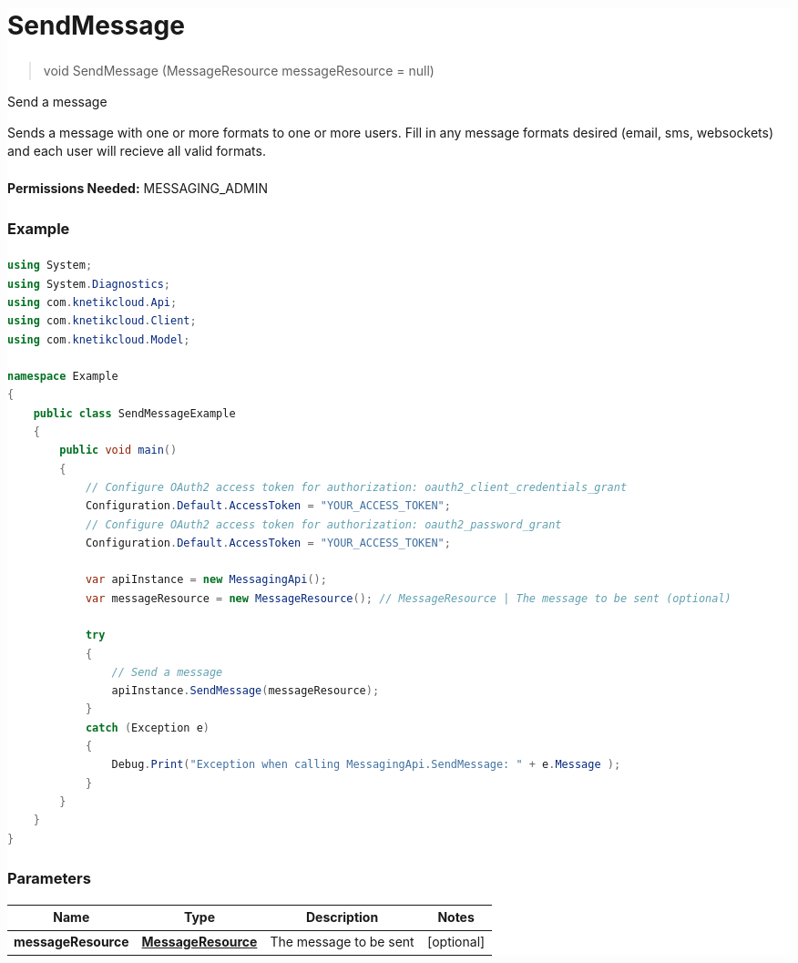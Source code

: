 <a name="sendmessage"></a>
# **SendMessage**
> void SendMessage (MessageResource messageResource = null)

Send a message

Sends a message with one or more formats to one or more users. Fill in any message formats desired (email, sms, websockets) and each user will recieve all valid formats. <br><br><b>Permissions Needed:</b> MESSAGING_ADMIN

### Example
```csharp
using System;
using System.Diagnostics;
using com.knetikcloud.Api;
using com.knetikcloud.Client;
using com.knetikcloud.Model;

namespace Example
{
    public class SendMessageExample
    {
        public void main()
        {
            // Configure OAuth2 access token for authorization: oauth2_client_credentials_grant
            Configuration.Default.AccessToken = "YOUR_ACCESS_TOKEN";
            // Configure OAuth2 access token for authorization: oauth2_password_grant
            Configuration.Default.AccessToken = "YOUR_ACCESS_TOKEN";

            var apiInstance = new MessagingApi();
            var messageResource = new MessageResource(); // MessageResource | The message to be sent (optional) 

            try
            {
                // Send a message
                apiInstance.SendMessage(messageResource);
            }
            catch (Exception e)
            {
                Debug.Print("Exception when calling MessagingApi.SendMessage: " + e.Message );
            }
        }
    }
}
```

### Parameters

Name | Type | Description  | Notes
------------- | ------------- | ------------- | -------------
 **messageResource** | [**MessageResource**](MessageResource.md)| The message to be sent | [optional] 
